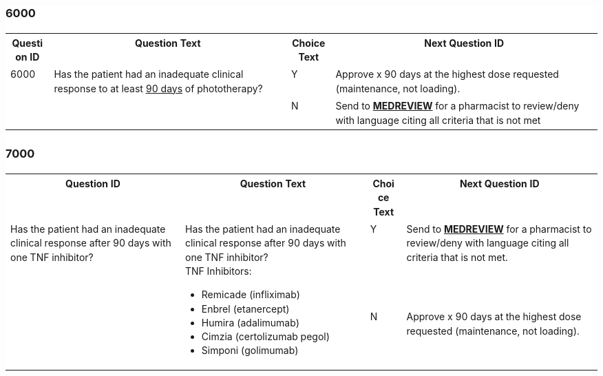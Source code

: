 ### 6000

<table>
    <tr>
        <th>Question ID</th>
        <th>Question Text</th>
        <th>Choice Text</th>
        <th>Next Question ID</th>
    </tr>
    <tr>
        <td rowspan="2">6000</td>
        <td rowspan="2">Has the patient had an inadequate clinical response to at least <u>90 days</u> of phototherapy?</td>
        <td>Y</td>
        <td>Approve x 90 days at the highest dose requested (maintenance, not loading).</td>
    </tr>
    <tr>
        <td>N</td>
        <td>Send to <u><b>MEDREVIEW</u></b> for a pharmacist to review/deny with language citing all criteria that is not met</td> 
    </tr>
</table>

### 7000

<table>
    <tr>
        <th>Question ID</th>
        <th>Question Text</th>
        <th>Choice Text</th>
        <th>Next Question ID</th>
    </tr>
    <tr>
        <td rowspan="2">Has the patient had an inadequate clinical response after 90 days with one TNF inhibitor?</td>
        <td rowspan="2">Has the patient had an inadequate clinical response after 90 days with one TNF inhibitor? </br>
        TNF Inhibitors:
        <ul>
            <li>Remicade (infliximab)</li>
            <li>Enbrel (etanercept)</li>
            <li>Humira (adalimumab)</li>
            <li>Cimzia (certolizumab pegol)</li>
            <li>Simponi (golimumab)</li>
        </ul>
        </td>
        <td>Y</td>
        <td>Send to <u><b>MEDREVIEW</u></b> for a pharmacist to review/deny with language citing all criteria that is not met.</td>
    </tr>
    <tr>
        <td>N</td>
        <td>Approve x 90 days at the highest dose requested (maintenance, not loading).</td>
    </tr>
</table>

